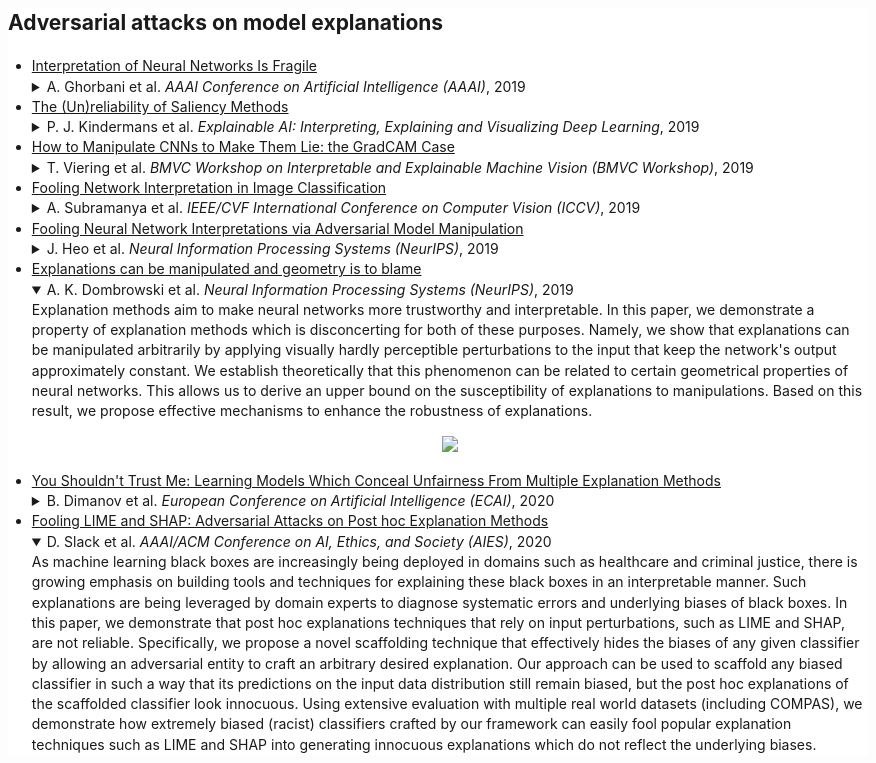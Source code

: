 
## Adversarial attacks on model explanations

* [Interpretation of Neural Networks Is Fragile](https://doi.org/10.1609/aaai.v33i01.33013681)
  <details><summary> A. Ghorbani et al. 
      <em>AAAI Conference on Artificial Intelligence (AAAI)</em>, 2019 </summary></details>
* [The (Un)reliability of Saliency Methods](https://www.researchgate.net/publication/335707891_The_Unreliability_of_Saliency_Methods#:~:text=Public)
  <details><summary> P. J. Kindermans et al. 
      <em>Explainable AI: Interpreting, Explaining and Visualizing Deep Learning</em>, 2019 </summary></details>
* [How to Manipulate CNNs to Make Them Lie: the GradCAM Case](https://doi.org/10.48550/arXiv.1907.10901)
  <details><summary> T. Viering et al. 
      <em>BMVC Workshop on Interpretable and Explainable Machine Vision (BMVC Workshop)</em>, 2019 </summary></details>
* [Fooling Network Interpretation in Image Classification](https://doi.org/10.48550/arXiv.1812.02843)
  <details><summary> A. Subramanya et al. 
      <em>IEEE/CVF International Conference on Computer Vision (ICCV)</em>, 2019 </summary></details>
* [Fooling Neural Network Interpretations via Adversarial Model Manipulation](https://papers.nips.cc/paper/8558-fooling-neural-network-interpretations-via-adversarial-model-manipulation#:~:text=paper)
  <details><summary> J. Heo et al. 
      <em>Neural Information Processing Systems (NeurIPS)</em>, 2019 </summary></details>
* [Explanations can be manipulated and geometry is to blame](https://papers.nips.cc/paper/9511-explanations-can-be-manipulated-and-geometry-is-to-blame)
  <details open>
  <summary> A. K. Dombrowski et al. 
      <em>Neural Information Processing Systems (NeurIPS)</em>, 2019 </summary>
    Explanation methods aim to make neural networks more trustworthy and interpretable. In this paper, we demonstrate a property of explanation methods which is disconcerting for both of these purposes. Namely, we show that explanations can be manipulated arbitrarily by applying visually hardly perceptible perturbations to the input that keep the network's output approximately constant. We establish theoretically that this phenomenon can be related to certain geometrical properties of neural networks. This allows us to derive an upper bound on the susceptibility of explanations to manipulations. Based on this result, we propose effective mechanisms to enhance the robustness of explanations.
  </details>
  <p align="center"><a href="https://papers.nips.cc/paper/9511-explanations-can-be-manipulated-and-geometry-is-to-blame"><img height='500' src="fig/attack.png"></a></p>
* [You Shouldn't Trust Me: Learning Models Which Conceal Unfairness From Multiple Explanation Methods](https://ecai2020.eu/papers/72_paper.pdf)
  <details><summary> B. Dimanov et al. 
      <em>European Conference on Artificial Intelligence (ECAI)</em>, 2020 </summary></details>
* [Fooling LIME and SHAP: Adversarial Attacks on Post hoc Explanation Methods](https://dl.acm.org/doi/10.1145/3375627.3375830#:~:text=pdf)
  <details open>
  <summary> D. Slack et al. 
      <em>AAAI/ACM Conference on AI, Ethics, and Society (AIES)</em>, 2020 </summary>
    As machine learning black boxes are increasingly being deployed in domains such as healthcare and criminal justice, there is growing emphasis on building tools and techniques for explaining these black boxes in an interpretable manner. Such explanations are being leveraged by domain experts to diagnose systematic errors and underlying biases of black boxes. In this paper, we demonstrate that post hoc explanations techniques that rely on input perturbations, such as LIME and SHAP, are not reliable. Specifically, we propose a novel scaffolding technique that effectively hides the biases of any given classifier by allowing an adversarial entity to craft an arbitrary desired explanation. Our approach can be used to scaffold any biased classifier in such a way that its predictions on the input data distribution still remain biased, but the post hoc explanations of the scaffolded classifier look innocuous. Using extensive evaluation with multiple real world datasets (including COMPAS), we demonstrate how extremely biased (racist) classifiers crafted by our framework can easily fool popular explanation techniques such as LIME and SHAP into generating innocuous explanations which do not reflect the underlying biases.
  </details>